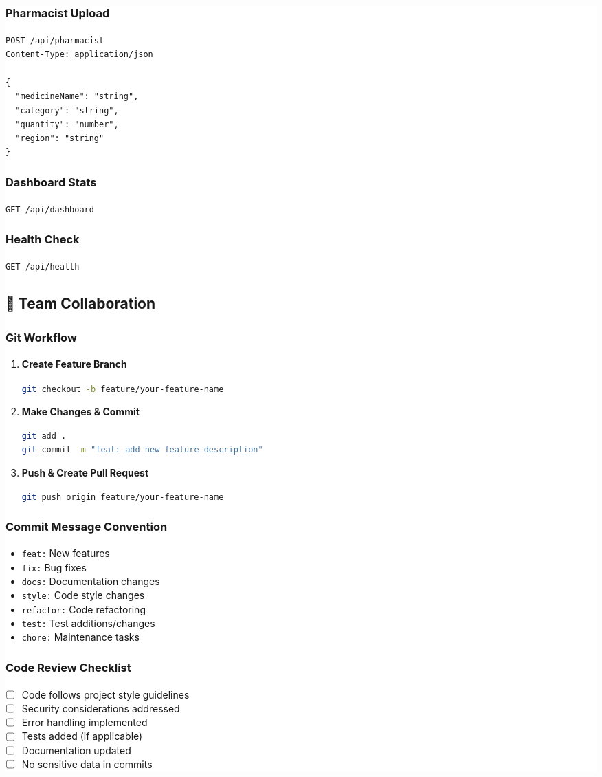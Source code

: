 ### Pharmacist Upload
```http
POST /api/pharmacist
Content-Type: application/json

{
  "medicineName": "string",
  "category": "string",
  "quantity": "number",
  "region": "string"
}
```

### Dashboard Stats
```http
GET /api/dashboard
```

### Health Check
```http
GET /api/health
```

## 👥 Team Collaboration

### Git Workflow

1. **Create Feature Branch**
   ```bash
   git checkout -b feature/your-feature-name
   ```

2. **Make Changes & Commit**
   ```bash
   git add .
   git commit -m "feat: add new feature description"
   ```

3. **Push & Create Pull Request**
   ```bash
   git push origin feature/your-feature-name
   ```

### Commit Message Convention
- `feat:` New features
- `fix:` Bug fixes
- `docs:` Documentation changes
- `style:` Code style changes
- `refactor:` Code refactoring
- `test:` Test additions/changes
- `chore:` Maintenance tasks

### Code Review Checklist
- [ ] Code follows project style guidelines
- [ ] Security considerations addressed
- [ ] Error handling implemented
- [ ] Tests added (if applicable)
- [ ] Documentation updated
- [ ] No sensitive data in commits
